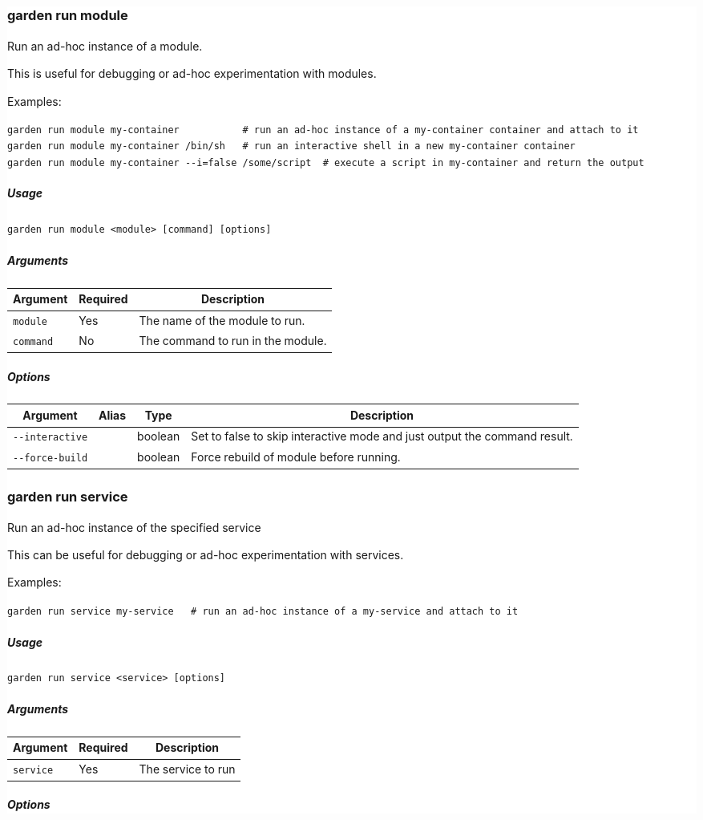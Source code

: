 ### garden run module

Run an ad-hoc instance of a module.

This is useful for debugging or ad-hoc experimentation with modules.

Examples:

    garden run module my-container           # run an ad-hoc instance of a my-container container and attach to it
    garden run module my-container /bin/sh   # run an interactive shell in a new my-container container
    garden run module my-container --i=false /some/script  # execute a script in my-container and return the output

##### Usage

    garden run module <module> [command] [options]

##### Arguments

| Argument | Required | Description |
| -------- | -------- | ----------- |
  | `module` | Yes | The name of the module to run.
  | `command` | No | The command to run in the module.

##### Options

| Argument | Alias | Type | Description |
| -------- | ----- | ---- | ----------- |
  | `--interactive` |  | boolean | Set to false to skip interactive mode and just output the command result.
  | `--force-build` |  | boolean | Force rebuild of module before running.

### garden run service

Run an ad-hoc instance of the specified service

This can be useful for debugging or ad-hoc experimentation with services.

Examples:

    garden run service my-service   # run an ad-hoc instance of a my-service and attach to it

##### Usage

    garden run service <service> [options]

##### Arguments

| Argument | Required | Description |
| -------- | -------- | ----------- |
  | `service` | Yes | The service to run

##### Options

